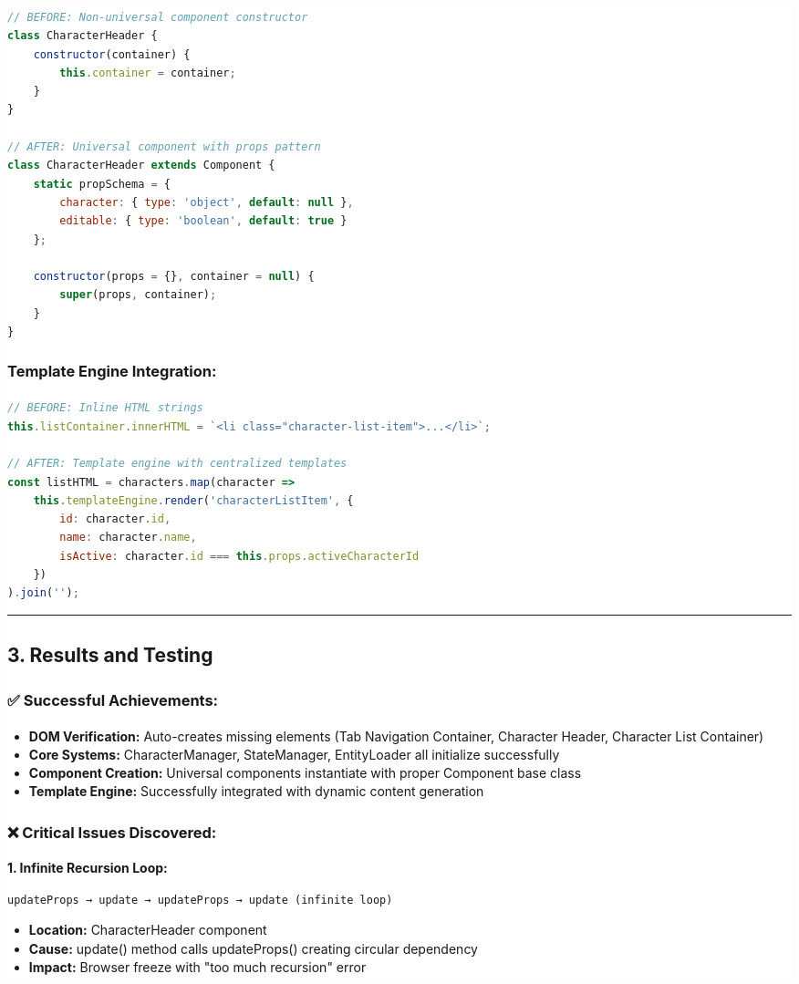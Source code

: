 ```javascript
// BEFORE: Non-universal component constructor
class CharacterHeader {
    constructor(container) {
        this.container = container;
    }
}

// AFTER: Universal component with props pattern
class CharacterHeader extends Component {
    static propSchema = {
        character: { type: 'object', default: null },
        editable: { type: 'boolean', default: true }
    };
    
    constructor(props = {}, container = null) {
        super(props, container);
    }
}
```

### Template Engine Integration:

```javascript
// BEFORE: Inline HTML strings
this.listContainer.innerHTML = `<li class="character-list-item">...</li>`;

// AFTER: Template engine with centralized templates
const listHTML = characters.map(character => 
    this.templateEngine.render('characterListItem', {
        id: character.id,
        name: character.name,
        isActive: character.id === this.props.activeCharacterId
    })
).join('');
```

---

## 3. Results and Testing

### ✅ Successful Achievements:
- **DOM Verification:** Auto-creates missing elements (Tab Navigation Container, Character Header, Character List Container)
- **Core Systems:** CharacterManager, StateManager, EntityLoader all initialize successfully
- **Component Creation:** Universal components instantiate with proper Component base class
- **Template Engine:** Successfully integrated with dynamic content generation

### ❌ Critical Issues Discovered:

**1. Infinite Recursion Loop:**
```
updateProps → update → updateProps → update (infinite loop)
```
- **Location:** CharacterHeader component
- **Cause:** update() method calls updateProps() creating circular dependency
- **Impact:** Browser freeze with "too much recursion" error
